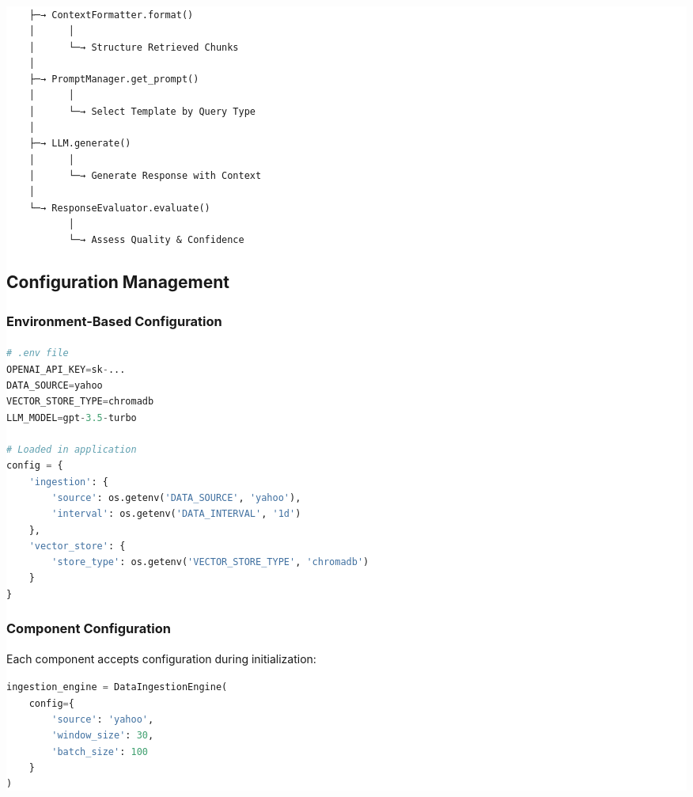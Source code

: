```
    ├─→ ContextFormatter.format()
    │      │
    │      └─→ Structure Retrieved Chunks
    │
    ├─→ PromptManager.get_prompt()
    │      │
    │      └─→ Select Template by Query Type
    │
    ├─→ LLM.generate()
    │      │
    │      └─→ Generate Response with Context
    │
    └─→ ResponseEvaluator.evaluate()
           │
           └─→ Assess Quality & Confidence
```

## Configuration Management

### Environment-Based Configuration

```python
# .env file
OPENAI_API_KEY=sk-...
DATA_SOURCE=yahoo
VECTOR_STORE_TYPE=chromadb
LLM_MODEL=gpt-3.5-turbo

# Loaded in application
config = {
    'ingestion': {
        'source': os.getenv('DATA_SOURCE', 'yahoo'),
        'interval': os.getenv('DATA_INTERVAL', '1d')
    },
    'vector_store': {
        'store_type': os.getenv('VECTOR_STORE_TYPE', 'chromadb')
    }
}
```

### Component Configuration

Each component accepts configuration during initialization:

```python
ingestion_engine = DataIngestionEngine(
    config={
        'source': 'yahoo',
        'window_size': 30,
        'batch_size': 100
    }
)
```
